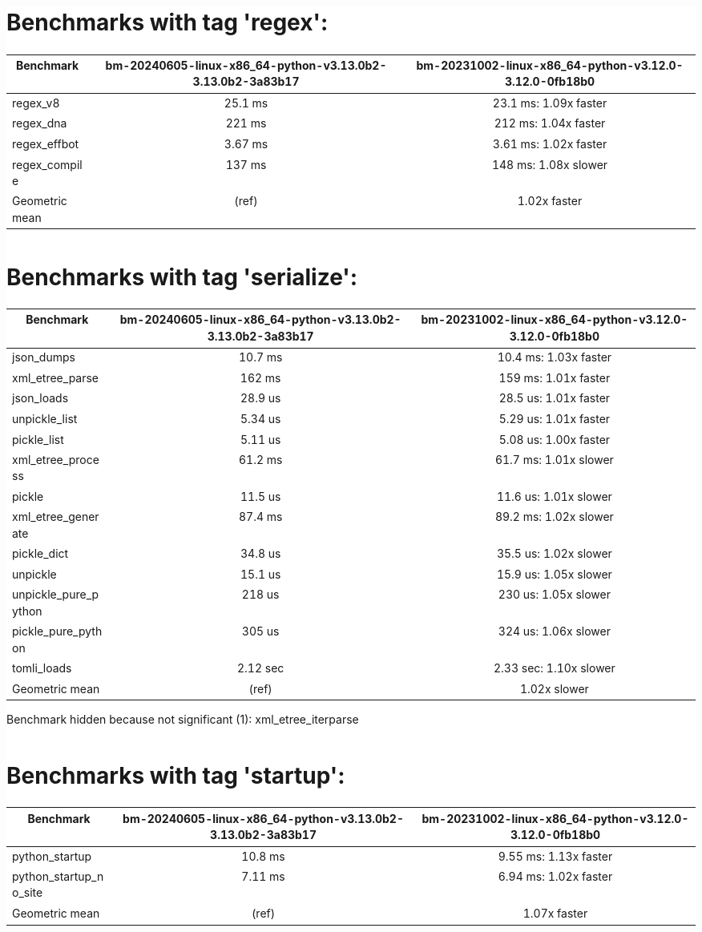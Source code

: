 Benchmarks with tag 'regex':
============================

| Benchmark      | bm-20240605-linux-x86_64-python-v3.13.0b2-3.13.0b2-3a83b17 | bm-20231002-linux-x86_64-python-v3.12.0-3.12.0-0fb18b0 |
|----------------|:----------------------------------------------------------:|:------------------------------------------------------:|
| regex_v8       | 25.1 ms                                                    | 23.1 ms: 1.09x faster                                  |
| regex_dna      | 221 ms                                                     | 212 ms: 1.04x faster                                   |
| regex_effbot   | 3.67 ms                                                    | 3.61 ms: 1.02x faster                                  |
| regex_compile  | 137 ms                                                     | 148 ms: 1.08x slower                                   |
| Geometric mean | (ref)                                                      | 1.02x faster                                           |

Benchmarks with tag 'serialize':
================================

| Benchmark            | bm-20240605-linux-x86_64-python-v3.13.0b2-3.13.0b2-3a83b17 | bm-20231002-linux-x86_64-python-v3.12.0-3.12.0-0fb18b0 |
|----------------------|:----------------------------------------------------------:|:------------------------------------------------------:|
| json_dumps           | 10.7 ms                                                    | 10.4 ms: 1.03x faster                                  |
| xml_etree_parse      | 162 ms                                                     | 159 ms: 1.01x faster                                   |
| json_loads           | 28.9 us                                                    | 28.5 us: 1.01x faster                                  |
| unpickle_list        | 5.34 us                                                    | 5.29 us: 1.01x faster                                  |
| pickle_list          | 5.11 us                                                    | 5.08 us: 1.00x faster                                  |
| xml_etree_process    | 61.2 ms                                                    | 61.7 ms: 1.01x slower                                  |
| pickle               | 11.5 us                                                    | 11.6 us: 1.01x slower                                  |
| xml_etree_generate   | 87.4 ms                                                    | 89.2 ms: 1.02x slower                                  |
| pickle_dict          | 34.8 us                                                    | 35.5 us: 1.02x slower                                  |
| unpickle             | 15.1 us                                                    | 15.9 us: 1.05x slower                                  |
| unpickle_pure_python | 218 us                                                     | 230 us: 1.05x slower                                   |
| pickle_pure_python   | 305 us                                                     | 324 us: 1.06x slower                                   |
| tomli_loads          | 2.12 sec                                                   | 2.33 sec: 1.10x slower                                 |
| Geometric mean       | (ref)                                                      | 1.02x slower                                           |

Benchmark hidden because not significant (1): xml_etree_iterparse

Benchmarks with tag 'startup':
==============================

| Benchmark              | bm-20240605-linux-x86_64-python-v3.13.0b2-3.13.0b2-3a83b17 | bm-20231002-linux-x86_64-python-v3.12.0-3.12.0-0fb18b0 |
|------------------------|:----------------------------------------------------------:|:------------------------------------------------------:|
| python_startup         | 10.8 ms                                                    | 9.55 ms: 1.13x faster                                  |
| python_startup_no_site | 7.11 ms                                                    | 6.94 ms: 1.02x faster                                  |
| Geometric mean         | (ref)                                                      | 1.07x faster                                           |
